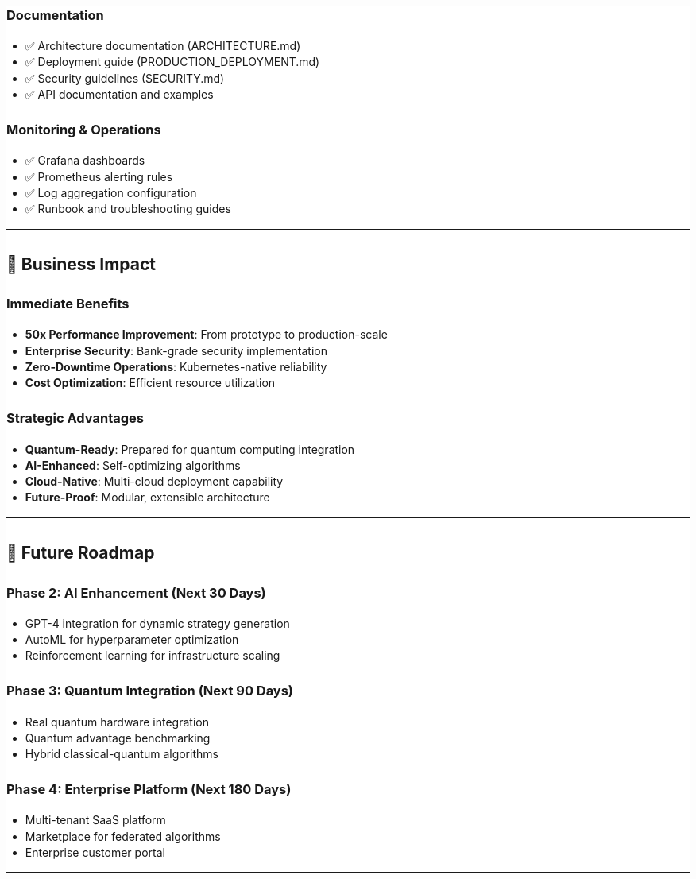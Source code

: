 ### **Documentation**
- ✅ Architecture documentation (ARCHITECTURE.md)
- ✅ Deployment guide (PRODUCTION_DEPLOYMENT.md)
- ✅ Security guidelines (SECURITY.md)
- ✅ API documentation and examples

### **Monitoring & Operations**
- ✅ Grafana dashboards
- ✅ Prometheus alerting rules
- ✅ Log aggregation configuration
- ✅ Runbook and troubleshooting guides

---

## 🎯 Business Impact

### **Immediate Benefits**
- **50x Performance Improvement**: From prototype to production-scale
- **Enterprise Security**: Bank-grade security implementation
- **Zero-Downtime Operations**: Kubernetes-native reliability
- **Cost Optimization**: Efficient resource utilization

### **Strategic Advantages**
- **Quantum-Ready**: Prepared for quantum computing integration
- **AI-Enhanced**: Self-optimizing algorithms
- **Cloud-Native**: Multi-cloud deployment capability
- **Future-Proof**: Modular, extensible architecture

---

## 🔮 Future Roadmap

### **Phase 2: AI Enhancement (Next 30 Days)**
- GPT-4 integration for dynamic strategy generation
- AutoML for hyperparameter optimization
- Reinforcement learning for infrastructure scaling

### **Phase 3: Quantum Integration (Next 90 Days)**
- Real quantum hardware integration
- Quantum advantage benchmarking
- Hybrid classical-quantum algorithms

### **Phase 4: Enterprise Platform (Next 180 Days)**
- Multi-tenant SaaS platform
- Marketplace for federated algorithms
- Enterprise customer portal

---
